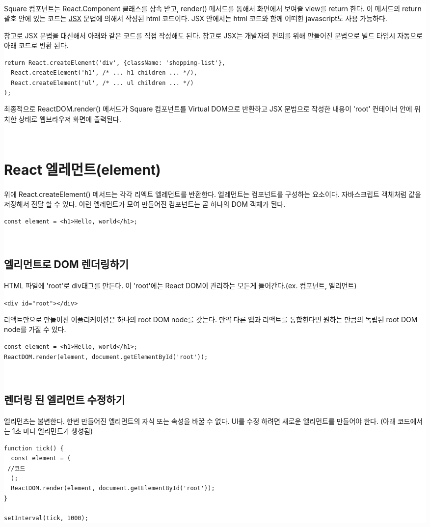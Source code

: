 Square 컴포넌트는 React.Component 클래스를 상속 받고, render() 메서드를 통해서 화면에서 보여줄 view를 return 한다. 이 메서드의 return 괄호 안에 있는 코드는 [JSX](https://reactjs.org/docs/introducing-jsx.html) 문법에 의해서 작성된 html 코드이다. JSX 안에서는 html 코드와 함께 어떠한 javascript도 사용 가능하다.

참고로 JSX 문법을 대신해서 아래와 같은 코드를 직접 작성해도 된다. 참고로 JSX는 개발자의 편의를 위해 만들어진 문법으로 빌드 타임시 자동으로 아래 코드로 변환 된다.

```react
return React.createElement('div', {className: 'shopping-list'},
  React.createElement('h1', /* ... h1 children ... */),
  React.createElement('ul', /* ... ul children ... */)
);
```



최종적으로 ReactDOM.render() 메서드가 Square 컴포넌트를 Virtual DOM으로 반환하고 JSX 문법으로 작성한 내용이 'root' 컨테이너 안에 위치한 상태로 웹브라우저 화면에 출력된다.



<br>

# React 엘레먼트(element)

위에 React.createElement() 메서드는 각각 리엑트 엘레먼트를 반환한다. 엘레먼트는 컴포넌트를 구성하는 요소이다.
자바스크립트 객체처럼 값을 저장해서 전달 할 수 있다. 이런 엘레먼트가 모여 만들어진 컴포넌트는 곧 하나의 DOM 객체가 된다. 

```react
const element = <h1>Hello, world</h1>;
```

<br>

## 엘리먼트로 DOM 렌더링하기

HTML 파일에 'root'로 div태그를 만든다. 이 'root'에는 React DOM이 관리하는 모든게 들어간다.(ex. 컴포넌트, 엘리먼트)

```react
<div id="root"></div>
```

리액트만으로 만들어진 어플리케이션은 하나의 root DOM node를 갖는다. 만약 다른 앱과 리액트를 통합한다면 원하는 만큼의 독립된 root DOM node를 가질 수 있다.

```react
const element = <h1>Hello, world</h1>;
ReactDOM.render(element, document.getElementById('root'));
```

<br>

## 렌더링 된 엘리먼트 수정하기

엘리먼츠는 불변한다. 한번 만들어진 엘리먼트의 자식 또는 속성을 바꿀 수 없다. UI를 수정 하려면 새로운 엘리먼트를 만들어야 한다. (아래 코드에서는 1초 마다 엘리먼트가 생성됨)

```react
function tick() {
  const element = (
 //코드
  );
  ReactDOM.render(element, document.getElementById('root'));
}

setInterval(tick, 1000);
```
